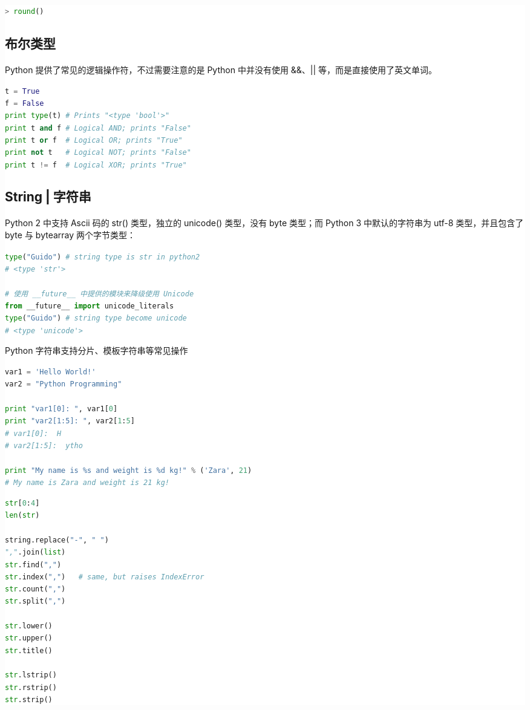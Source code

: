 ```py
> round()
```

## 布尔类型

Python 提供了常见的逻辑操作符，不过需要注意的是 Python 中并没有使用 &&、|| 等，而是直接使用了英文单词。

```py
t = True
f = False
print type(t) # Prints "<type 'bool'>"
print t and f # Logical AND; prints "False"
print t or f  # Logical OR; prints "True"
print not t   # Logical NOT; prints "False"
print t != f  # Logical XOR; prints "True"
```

## String | 字符串

Python 2 中支持 Ascii 码的 str() 类型，独立的 unicode() 类型，没有 byte 类型；而 Python 3 中默认的字符串为 utf-8 类型，并且包含了 byte 与 bytearray 两个字节类型：

```py
type("Guido") # string type is str in python2
# <type 'str'>

# 使用 __future__ 中提供的模块来降级使用 Unicode
from __future__ import unicode_literals
type("Guido") # string type become unicode
# <type 'unicode'>
```

Python 字符串支持分片、模板字符串等常见操作

```py
var1 = 'Hello World!'
var2 = "Python Programming"

print "var1[0]: ", var1[0]
print "var2[1:5]: ", var2[1:5]
# var1[0]:  H
# var2[1:5]:  ytho

print "My name is %s and weight is %d kg!" % ('Zara', 21)
# My name is Zara and weight is 21 kg!
```

```py
str[0:4]
len(str)

string.replace("-", " ")
",".join(list)
str.find(",")
str.index(",")   # same, but raises IndexError
str.count(",")
str.split(",")

str.lower()
str.upper()
str.title()

str.lstrip()
str.rstrip()
str.strip()

```